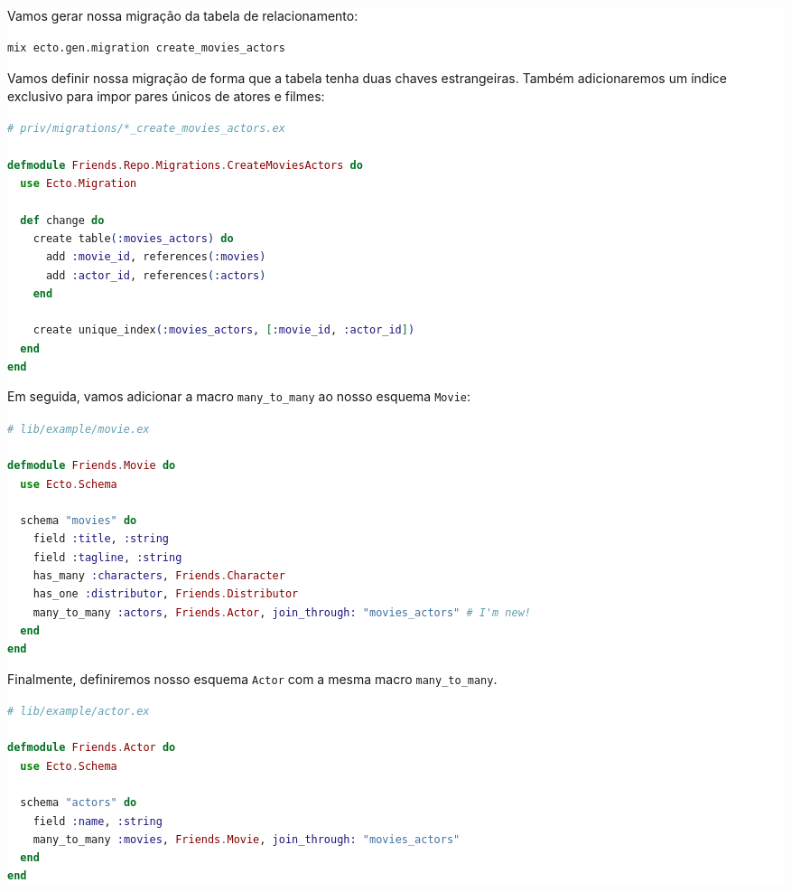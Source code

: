 Vamos gerar nossa migração da tabela de relacionamento:

```console
mix ecto.gen.migration create_movies_actors
```

Vamos definir nossa migração de forma que a tabela tenha duas chaves estrangeiras. Também adicionaremos um índice exclusivo para impor pares únicos de atores e filmes:

```elixir
# priv/migrations/*_create_movies_actors.ex

defmodule Friends.Repo.Migrations.CreateMoviesActors do
  use Ecto.Migration

  def change do
    create table(:movies_actors) do
      add :movie_id, references(:movies)
      add :actor_id, references(:actors)
    end

    create unique_index(:movies_actors, [:movie_id, :actor_id])
  end
end
```

Em seguida, vamos adicionar a macro `many_to_many` ao nosso esquema `Movie`:

```elixir
# lib/example/movie.ex

defmodule Friends.Movie do
  use Ecto.Schema

  schema "movies" do
    field :title, :string
    field :tagline, :string
    has_many :characters, Friends.Character
    has_one :distributor, Friends.Distributor
    many_to_many :actors, Friends.Actor, join_through: "movies_actors" # I'm new!
  end
end
```

Finalmente, definiremos nosso esquema `Actor` com a mesma macro `many_to_many`.

```elixir
# lib/example/actor.ex

defmodule Friends.Actor do
  use Ecto.Schema

  schema "actors" do
    field :name, :string
    many_to_many :movies, Friends.Movie, join_through: "movies_actors"
  end
end
```
